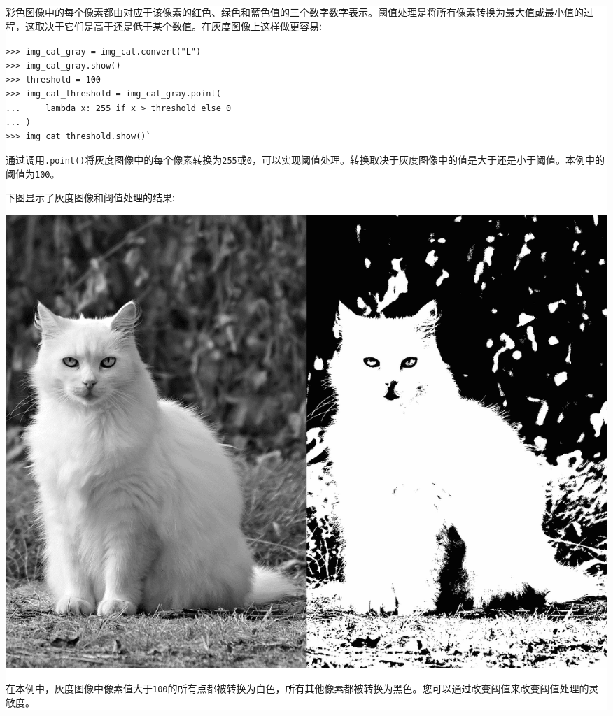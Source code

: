 彩色图像中的每个像素都由对应于该像素的红色、绿色和蓝色值的三个数字数字表示。阈值处理是将所有像素转换为最大值或最小值的过程，这取决于它们是高于还是低于某个数值。在灰度图像上这样做更容易:

>>>

```
>>> img_cat_gray = img_cat.convert("L")
>>> img_cat_gray.show()
>>> threshold = 100
>>> img_cat_threshold = img_cat_gray.point(
...     lambda x: 255 if x > threshold else 0
... )
>>> img_cat_threshold.show()` 
```

通过调用`.point()`将灰度图像中的每个像素转换为`255`或`0`，可以实现阈值处理。转换取决于灰度图像中的值是大于还是小于阈值。本例中的阈值为`100`。

下图显示了灰度图像和阈值处理的结果:

[![Thresholding in Python Pillow](img/ef576c1fc8fb54fbb91e76440b16e423.png)](https://files.realpython.com/media/cat_2.55ea108e25c1.jpg)

在本例中，灰度图像中像素值大于`100`的所有点都被转换为白色，所有其他像素都被转换为黑色。您可以通过改变阈值来改变阈值处理的灵敏度。
